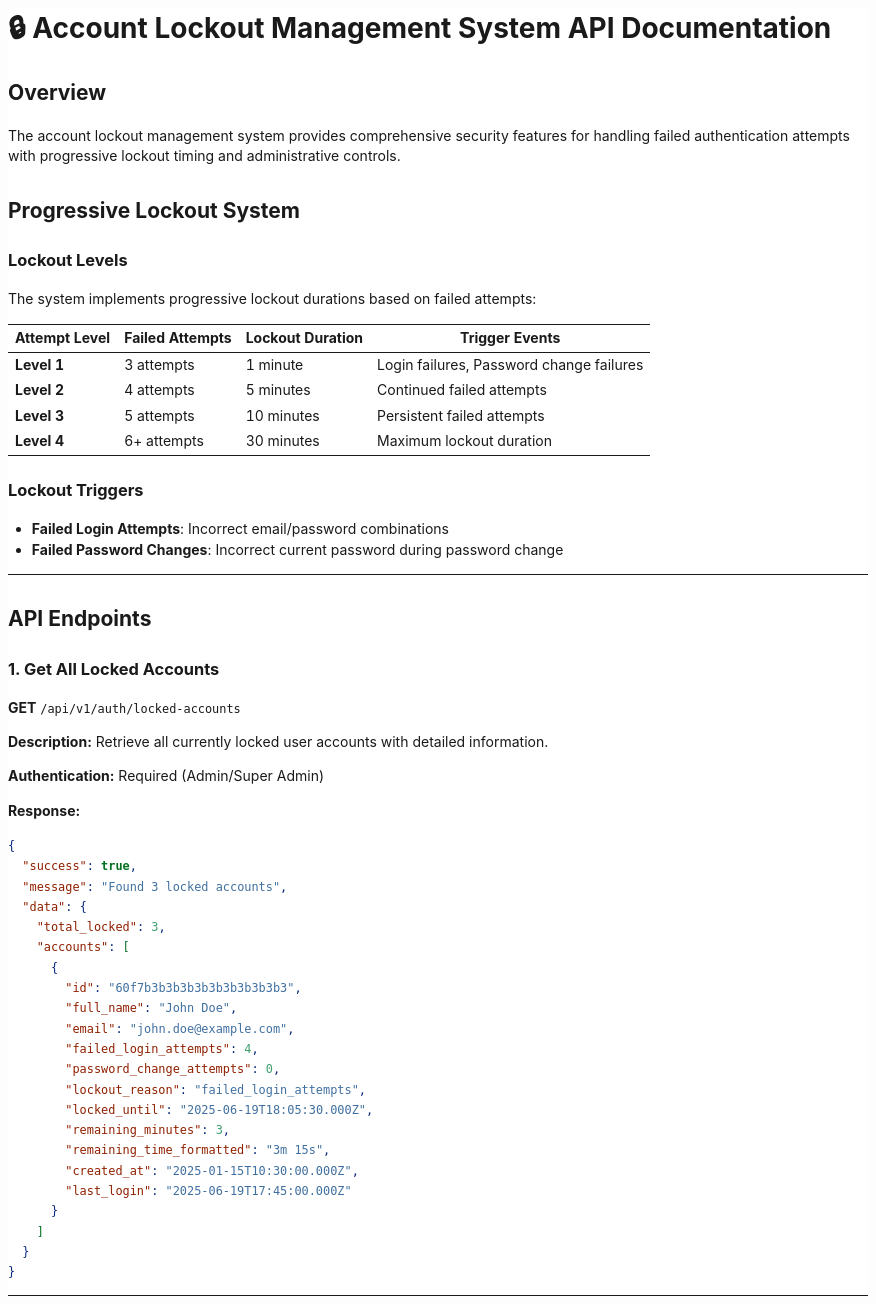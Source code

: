 # 🔒 Account Lockout Management System API Documentation

## Overview
The account lockout management system provides comprehensive security features for handling failed authentication attempts with progressive lockout timing and administrative controls.

## Progressive Lockout System

### Lockout Levels
The system implements progressive lockout durations based on failed attempts:

| Attempt Level | Failed Attempts | Lockout Duration | Trigger Events |
|---------------|----------------|------------------|----------------|
| **Level 1** | 3 attempts | 1 minute | Login failures, Password change failures |
| **Level 2** | 4 attempts | 5 minutes | Continued failed attempts |
| **Level 3** | 5 attempts | 10 minutes | Persistent failed attempts |
| **Level 4** | 6+ attempts | 30 minutes | Maximum lockout duration |

### Lockout Triggers
- **Failed Login Attempts**: Incorrect email/password combinations
- **Failed Password Changes**: Incorrect current password during password change

---

## API Endpoints

### 1. Get All Locked Accounts
**GET** `/api/v1/auth/locked-accounts`

**Description:** Retrieve all currently locked user accounts with detailed information.

**Authentication:** Required (Admin/Super Admin)

**Response:**
```json
{
  "success": true,
  "message": "Found 3 locked accounts",
  "data": {
    "total_locked": 3,
    "accounts": [
      {
        "id": "60f7b3b3b3b3b3b3b3b3b3b3",
        "full_name": "John Doe",
        "email": "john.doe@example.com",
        "failed_login_attempts": 4,
        "password_change_attempts": 0,
        "lockout_reason": "failed_login_attempts",
        "locked_until": "2025-06-19T18:05:30.000Z",
        "remaining_minutes": 3,
        "remaining_time_formatted": "3m 15s",
        "created_at": "2025-01-15T10:30:00.000Z",
        "last_login": "2025-06-19T17:45:00.000Z"
      }
    ]
  }
}
```

---